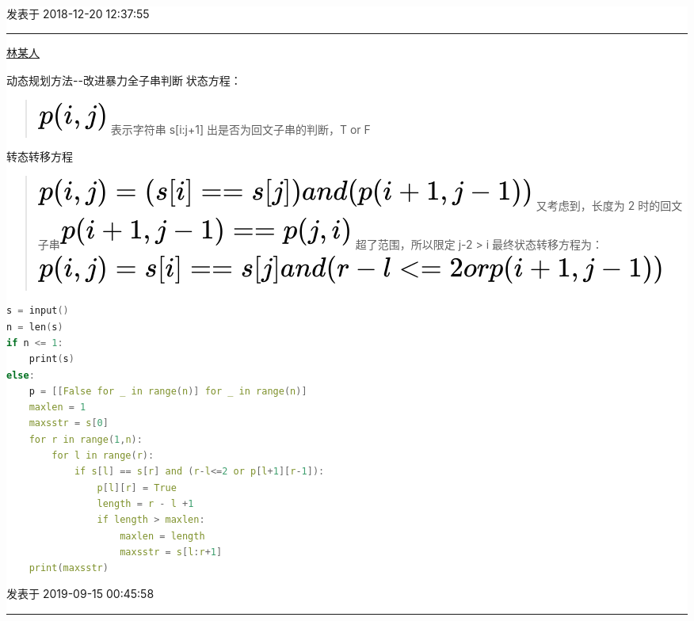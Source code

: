 ```cpp

```

发表于 2018-12-20 12:37:55

* * *

[林某人](https://www.nowcoder.com/profile/733425463)

动态规划方法--改进暴力全子串判断
状态方程：

> ![图片说明](img/921e0b4ada3584f5beefcb0e56ffd1b8.svg "图片标题") 表示字符串 s[i:j+1] 出是否为回文子串的判断，T or F

转态转移方程

> ![图片说明](img/7ebdd8c939b0a09dc032bec1fb12edec.svg "图片标题")
> 又考虑到，长度为 2 时的回文子串![图片说明](img/c1c4b114b2e23e54c2ac3bab41c5e04c.svg "图片标题") 超了范围，所以限定 j-2 > i
> 最终状态转移方程为：
> ![图片说明](img/0590814489c84b294fb75b12693f801f.svg "图片标题")

```cpp
s = input()
n = len(s)
if n <= 1:
    print(s)
else:
    p = [[False for _ in range(n)] for _ in range(n)]
    maxlen = 1
    maxsstr = s[0]
    for r in range(1,n):
        for l in range(r):
            if s[l] == s[r] and (r-l<=2 or p[l+1][r-1]):
                p[l][r] = True
                length = r - l +1
                if length > maxlen:
                    maxlen = length
                    maxsstr = s[l:r+1]
    print(maxsstr)
```

发表于 2019-09-15 00:45:58

* * *

